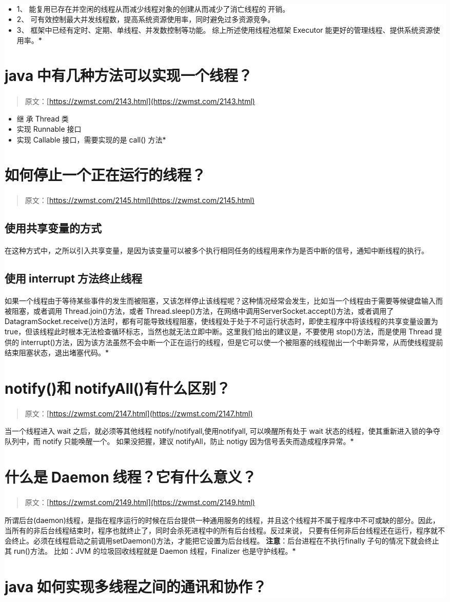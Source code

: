 *   1、 能复用已存在并空闲的线程从而减少线程对象的创建从而减少了消亡线程的 开销。
*   2、 可有效控制最大并发线程数，提高系统资源使用率，同时避免过多资源竞争。
*   3、 框架中已经有定时、定期、单线程、并发数控制等功能。
    综上所述使用线程池框架 Executor 能更好的管理线程、提供系统资源使用率。*


# java 中有几种方法可以实现一个线程？

> 原文：[https://zwmst.com/2143.html](https://zwmst.com/2143.html)

*   继 承 Thread 类
*   实现 Runnable 接口
*   实现 Callable 接口，需要实现的是 call() 方法*


# 如何停止一个正在运行的线程？

> 原文：[https://zwmst.com/2145.html](https://zwmst.com/2145.html)

## 使用共享变量的方式

在这种方式中，之所以引入共享变量，是因为该变量可以被多个执行相同任务的线程用来作为是否中断的信号，通知中断线程的执行。

## 使用 interrupt 方法终止线程

如果一个线程由于等待某些事件的发生而被阻塞，又该怎样停止该线程呢？这种情况经常会发生，比如当一个线程由于需要等候键盘输入而被阻塞，或者调用 Thread.join()方法，或者 Thread.sleep()方法，在网络中调用ServerSocket.accept()方法，或者调用了 DatagramSocket.receive()方法时，都有可能导致线程阻塞，使线程处于处于不可运行状态时，即使主程序中将该线程的共享变量设置为 true，但该线程此时根本无法检查循环标志，当然也就无法立即中断。这里我们给出的建议是，不要使用 stop()方法，而是使用 Thread 提供的 interrupt()方法，因为该方法虽然不会中断一个正在运行的线程，但是它可以使一个被阻塞的线程抛出一个中断异常，从而使线程提前结束阻塞状态，退出堵塞代码。*


# notify()和 notifyAll()有什么区别？

> 原文：[https://zwmst.com/2147.html](https://zwmst.com/2147.html)

当一个线程进入 wait 之后，就必须等其他线程 notify/notifyall,使用notifyall, 可以唤醒所有处于 wait 状态的线程，使其重新进入锁的争夺队列中，而 notify 只能唤醒一个。
如果没把握，建议 notifyAll，防止 notigy 因为信号丢失而造成程序异常。*


# 什么是 Daemon 线程？它有什么意义？

> 原文：[https://zwmst.com/2149.html](https://zwmst.com/2149.html)

所谓后台(daemon)线程，是指在程序运行的时候在后台提供一种通用服务的线程，并且这个线程并不属于程序中不可或缺的部分。因此，当所有的非后台线程结束时，程序也就终止了，同时会杀死进程中的所有后台线程。反过来说， 只要有任何非后台线程还在运行，程序就不会终止。必须在线程启动之前调用setDaemon()方法，才能把它设置为后台线程。
**注意**：后台进程在不执行finally 子句的情况下就会终止其 run()方法。
比如：JVM 的垃圾回收线程就是 Daemon 线程，Finalizer 也是守护线程。*


# java 如何实现多线程之间的通讯和协作？
